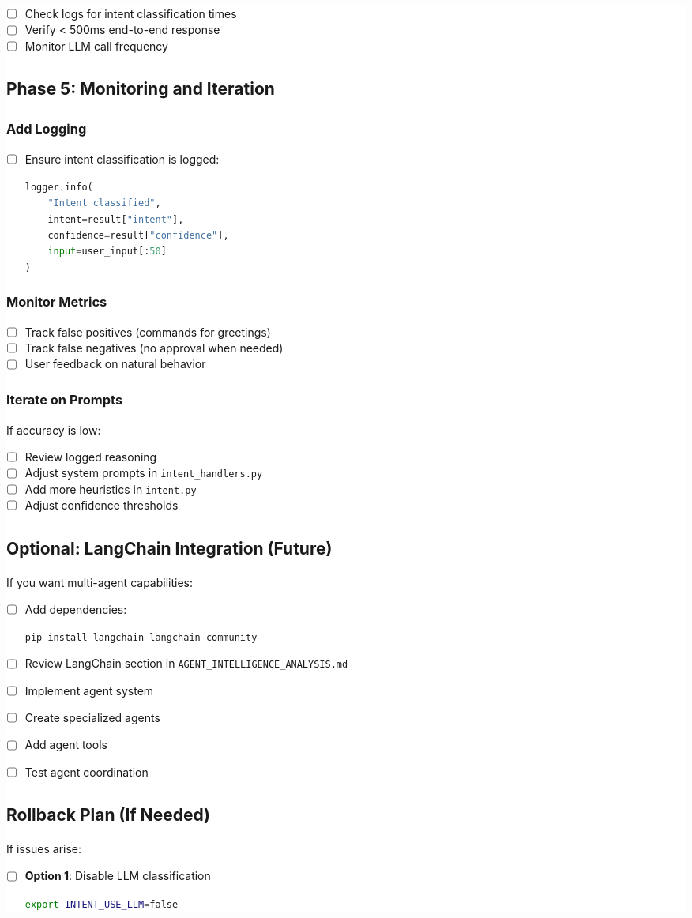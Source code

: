 - [ ] Check logs for intent classification times
- [ ] Verify < 500ms end-to-end response
- [ ] Monitor LLM call frequency

## Phase 5: Monitoring and Iteration

### Add Logging

- [ ] Ensure intent classification is logged:
  ```python
  logger.info(
      "Intent classified",
      intent=result["intent"],
      confidence=result["confidence"],
      input=user_input[:50]
  )
  ```

### Monitor Metrics

- [ ] Track false positives (commands for greetings)
- [ ] Track false negatives (no approval when needed)
- [ ] User feedback on natural behavior

### Iterate on Prompts

If accuracy is low:
- [ ] Review logged reasoning
- [ ] Adjust system prompts in `intent_handlers.py`
- [ ] Add more heuristics in `intent.py`
- [ ] Adjust confidence thresholds

## Optional: LangChain Integration (Future)

If you want multi-agent capabilities:

- [ ] Add dependencies:
  ```bash
  pip install langchain langchain-community
  ```

- [ ] Review LangChain section in `AGENT_INTELLIGENCE_ANALYSIS.md`
- [ ] Implement agent system
- [ ] Create specialized agents
- [ ] Add agent tools
- [ ] Test agent coordination

## Rollback Plan (If Needed)

If issues arise:

- [ ] **Option 1**: Disable LLM classification
  ```bash
  export INTENT_USE_LLM=false
  ```

